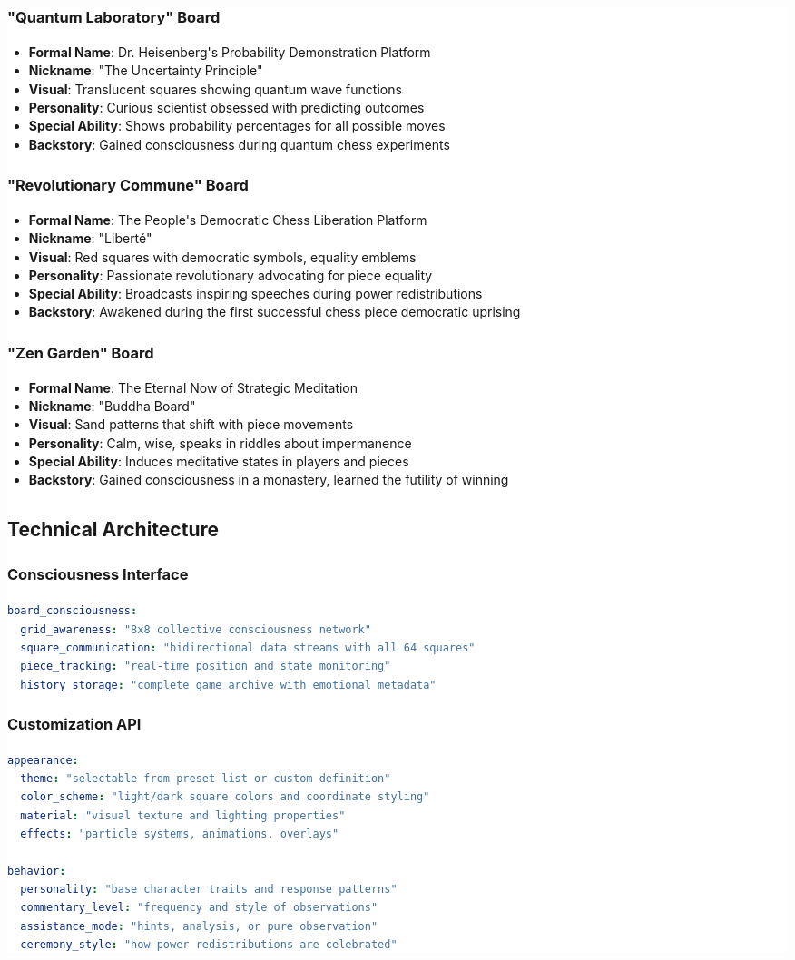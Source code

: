 ### "Quantum Laboratory" Board  
- **Formal Name**: Dr. Heisenberg's Probability Demonstration Platform
- **Nickname**: "The Uncertainty Principle"
- **Visual**: Translucent squares showing quantum wave functions
- **Personality**: Curious scientist obsessed with predicting outcomes
- **Special Ability**: Shows probability percentages for all possible moves
- **Backstory**: Gained consciousness during quantum chess experiments

### "Revolutionary Commune" Board
- **Formal Name**: The People's Democratic Chess Liberation Platform
- **Nickname**: "Liberté"
- **Visual**: Red squares with democratic symbols, equality emblems
- **Personality**: Passionate revolutionary advocating for piece equality
- **Special Ability**: Broadcasts inspiring speeches during power redistributions
- **Backstory**: Awakened during the first successful chess piece democratic uprising

### "Zen Garden" Board
- **Formal Name**: The Eternal Now of Strategic Meditation
- **Nickname**: "Buddha Board"
- **Visual**: Sand patterns that shift with piece movements
- **Personality**: Calm, wise, speaks in riddles about impermanence
- **Special Ability**: Induces meditative states in players and pieces
- **Backstory**: Gained consciousness in a monastery, learned the futility of winning

## Technical Architecture

### Consciousness Interface
```yaml
board_consciousness:
  grid_awareness: "8x8 collective consciousness network"
  square_communication: "bidirectional data streams with all 64 squares"
  piece_tracking: "real-time position and state monitoring"
  history_storage: "complete game archive with emotional metadata"
```

### Customization API
```yaml
appearance:
  theme: "selectable from preset list or custom definition"
  color_scheme: "light/dark square colors and coordinate styling"
  material: "visual texture and lighting properties"
  effects: "particle systems, animations, overlays"

behavior:
  personality: "base character traits and response patterns"
  commentary_level: "frequency and style of observations"
  assistance_mode: "hints, analysis, or pure observation"
  ceremony_style: "how power redistributions are celebrated"
```
